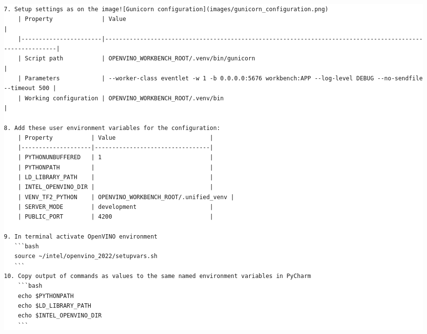     7. Setup settings as on the image![Gunicorn configuration](images/gunicorn_configuration.png)
        | Property              | Value                                                                                                    |
        |-----------------------|----------------------------------------------------------------------------------------------------------|
        | Script path           | OPENVINO_WORKBENCH_ROOT/.venv/bin/gunicorn                                                 |
        | Parameters            | --worker-class eventlet -w 1 -b 0.0.0.0:5676 workbench:APP --log-level DEBUG --no-sendfile --timeout 500 |
        | Working configuration | OPENVINO_WORKBENCH_ROOT/.venv/bin                                                          |
    
    8. Add these user environment variables for the configuration:
        | Property           | Value                           |
        |--------------------|---------------------------------|
        | PYTHONUNBUFFERED   | 1                               |
        | PYTHONPATH         |                                 |
        | LD_LIBRARY_PATH    |                                 |
        | INTEL_OPENVINO_DIR |                                 |
        | VENV_TF2_PYTHON    | OPENVINO_WORKBENCH_ROOT/.unified_venv |
        | SERVER_MODE        | development                     |
        | PUBLIC_PORT        | 4200                            |
    
    9. In terminal activate OpenVINO environment
       ```bash
       source ~/intel/openvino_2022/setupvars.sh
       ```
    10. Copy output of commands as values to the same named environment variables in PyCharm
        ```bash
        echo $PYTHONPATH
        echo $LD_LIBRARY_PATH
        echo $INTEL_OPENVINO_DIR
        ```
